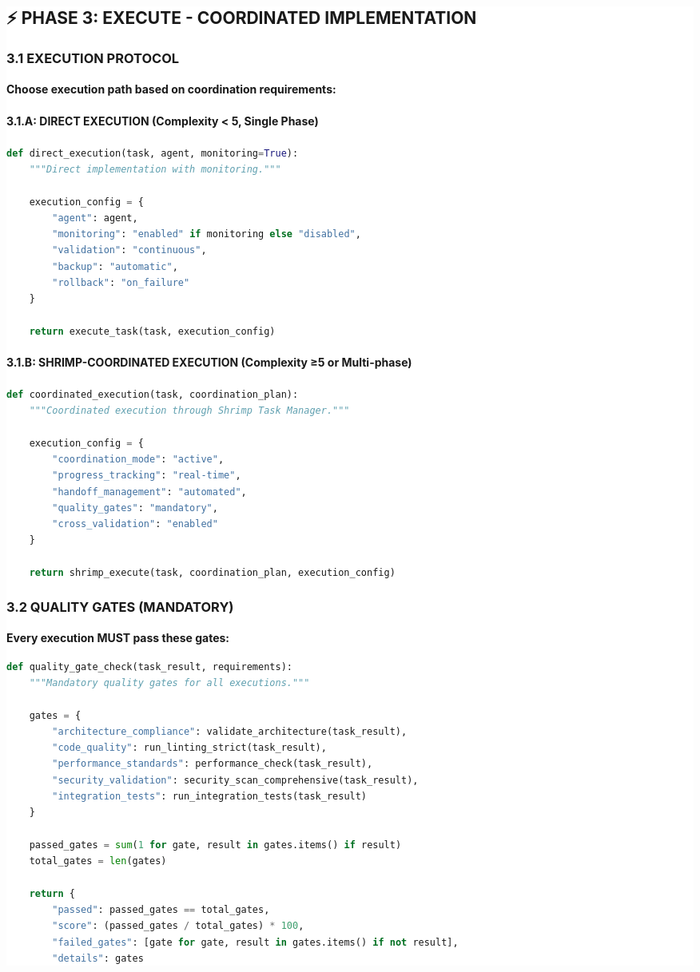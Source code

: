 
## ⚡ **PHASE 3: EXECUTE - COORDINATED IMPLEMENTATION**

### **3.1 EXECUTION PROTOCOL**

**Choose execution path based on coordination requirements:**

#### **3.1.A: DIRECT EXECUTION (Complexity < 5, Single Phase)**
```python
def direct_execution(task, agent, monitoring=True):
    """Direct implementation with monitoring."""
    
    execution_config = {
        "agent": agent,
        "monitoring": "enabled" if monitoring else "disabled",
        "validation": "continuous",
        "backup": "automatic",
        "rollback": "on_failure"
    }
    
    return execute_task(task, execution_config)
```

#### **3.1.B: SHRIMP-COORDINATED EXECUTION (Complexity ≥5 or Multi-phase)**
```python
def coordinated_execution(task, coordination_plan):
    """Coordinated execution through Shrimp Task Manager."""
    
    execution_config = {
        "coordination_mode": "active",
        "progress_tracking": "real-time",
        "handoff_management": "automated",
        "quality_gates": "mandatory",
        "cross_validation": "enabled"
    }
    
    return shrimp_execute(task, coordination_plan, execution_config)
```

### **3.2 QUALITY GATES (MANDATORY)**

**Every execution MUST pass these gates:**

```python
def quality_gate_check(task_result, requirements):
    """Mandatory quality gates for all executions."""
    
    gates = {
        "architecture_compliance": validate_architecture(task_result),
        "code_quality": run_linting_strict(task_result),
        "performance_standards": performance_check(task_result),
        "security_validation": security_scan_comprehensive(task_result),
        "integration_tests": run_integration_tests(task_result)
    }
    
    passed_gates = sum(1 for gate, result in gates.items() if result)
    total_gates = len(gates)
    
    return {
        "passed": passed_gates == total_gates,
        "score": (passed_gates / total_gates) * 100,
        "failed_gates": [gate for gate, result in gates.items() if not result],
        "details": gates
```